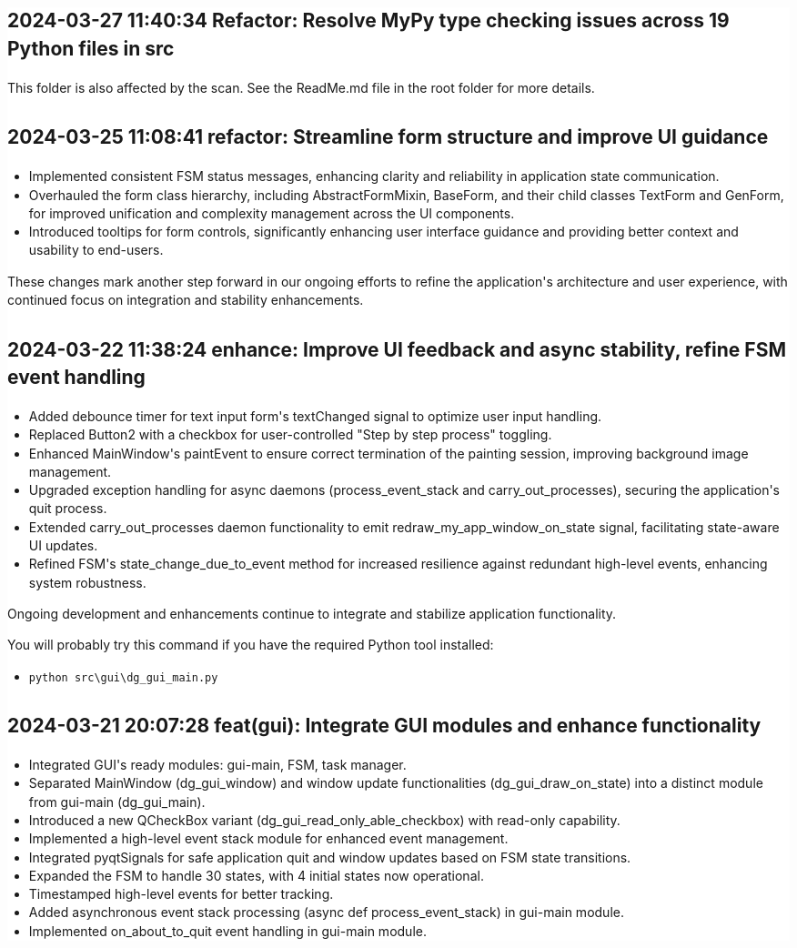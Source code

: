 ## 2024-03-27 11:40:34 Refactor: Resolve MyPy type checking issues across 19 Python files in src

This folder is also affected by the scan. See the ReadMe.md file in the root folder for more details.

## 2024-03-25 11:08:41 refactor: Streamline form structure and improve UI guidance

- Implemented consistent FSM status messages, enhancing clarity and reliability
in application state communication.
- Overhauled the form class hierarchy, including AbstractFormMixin, BaseForm, and their child classes
TextForm and GenForm, for improved unification and complexity management across the UI components.
- Introduced tooltips for form controls, significantly enhancing user interface guidance
and providing better context and usability to end-users.

These changes mark another step forward in our ongoing efforts to refine the application's
architecture and user experience, with continued focus on integration and stability enhancements.

## 2024-03-22 11:38:24 enhance: Improve UI feedback and async stability, refine FSM event handling

- Added debounce timer for text input form's textChanged signal to optimize user input handling.
- Replaced Button2 with a checkbox for user-controlled "Step by step process" toggling.
- Enhanced MainWindow's paintEvent to ensure correct termination of the painting session,
improving background image management.
- Upgraded exception handling for async daemons (process_event_stack and carry_out_processes),
securing the application's quit process.
- Extended carry_out_processes daemon functionality to emit redraw_my_app_window_on_state signal,
facilitating state-aware UI updates.
- Refined FSM's state_change_due_to_event method for increased resilience against redundant
high-level events, enhancing system robustness.

Ongoing development and enhancements continue to integrate and stabilize application functionality.

You will probably try this command if you have the required Python tool installed:

- `python src\gui\dg_gui_main.py`

## 2024-03-21 20:07:28 feat(gui): Integrate GUI modules and enhance functionality

- Integrated GUI's ready modules: gui-main, FSM, task manager.
- Separated MainWindow (dg_gui_window) and window update functionalities (dg_gui_draw_on_state)
into a distinct module from gui-main (dg_gui_main).
- Introduced a new QCheckBox variant (dg_gui_read_only_able_checkbox) with read-only capability.
- Implemented a high-level event stack module for enhanced event management.
- Integrated pyqtSignals for safe application quit and window updates based on FSM state transitions.
- Expanded the FSM to handle 30 states, with 4 initial states now operational.
- Timestamped high-level events for better tracking.
- Added asynchronous event stack processing (async def process_event_stack) in gui-main module.
- Implemented on_about_to_quit event handling in gui-main module.
